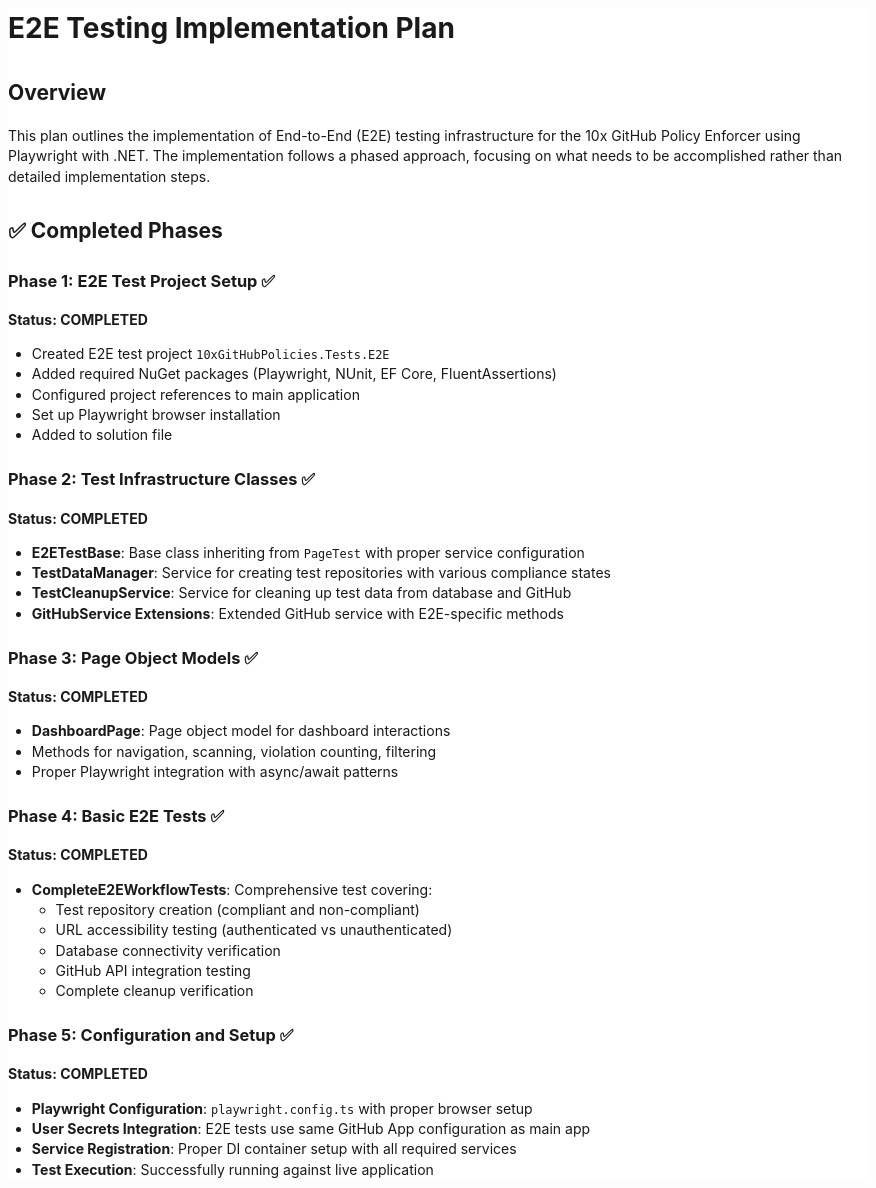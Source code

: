 # E2E Testing Implementation Plan

## Overview

This plan outlines the implementation of End-to-End (E2E) testing infrastructure for the 10x GitHub Policy Enforcer using Playwright with .NET. The implementation follows a phased approach, focusing on what needs to be accomplished rather than detailed implementation steps.

## ✅ Completed Phases

### Phase 1: E2E Test Project Setup ✅
**Status: COMPLETED**

- Created E2E test project `10xGitHubPolicies.Tests.E2E`
- Added required NuGet packages (Playwright, NUnit, EF Core, FluentAssertions)
- Configured project references to main application
- Set up Playwright browser installation
- Added to solution file

### Phase 2: Test Infrastructure Classes ✅
**Status: COMPLETED**

- **E2ETestBase**: Base class inheriting from `PageTest` with proper service configuration
- **TestDataManager**: Service for creating test repositories with various compliance states
- **TestCleanupService**: Service for cleaning up test data from database and GitHub
- **GitHubService Extensions**: Extended GitHub service with E2E-specific methods

### Phase 3: Page Object Models ✅
**Status: COMPLETED**

- **DashboardPage**: Page object model for dashboard interactions
- Methods for navigation, scanning, violation counting, filtering
- Proper Playwright integration with async/await patterns

### Phase 4: Basic E2E Tests ✅
**Status: COMPLETED**

- **CompleteE2EWorkflowTests**: Comprehensive test covering:
  - Test repository creation (compliant and non-compliant)
  - URL accessibility testing (authenticated vs unauthenticated)
  - Database connectivity verification
  - GitHub API integration testing
  - Complete cleanup verification

### Phase 5: Configuration and Setup ✅
**Status: COMPLETED**

- **Playwright Configuration**: `playwright.config.ts` with proper browser setup
- **User Secrets Integration**: E2E tests use same GitHub App configuration as main app
- **Service Registration**: Proper DI container setup with all required services
- **Test Execution**: Successfully running against live application
